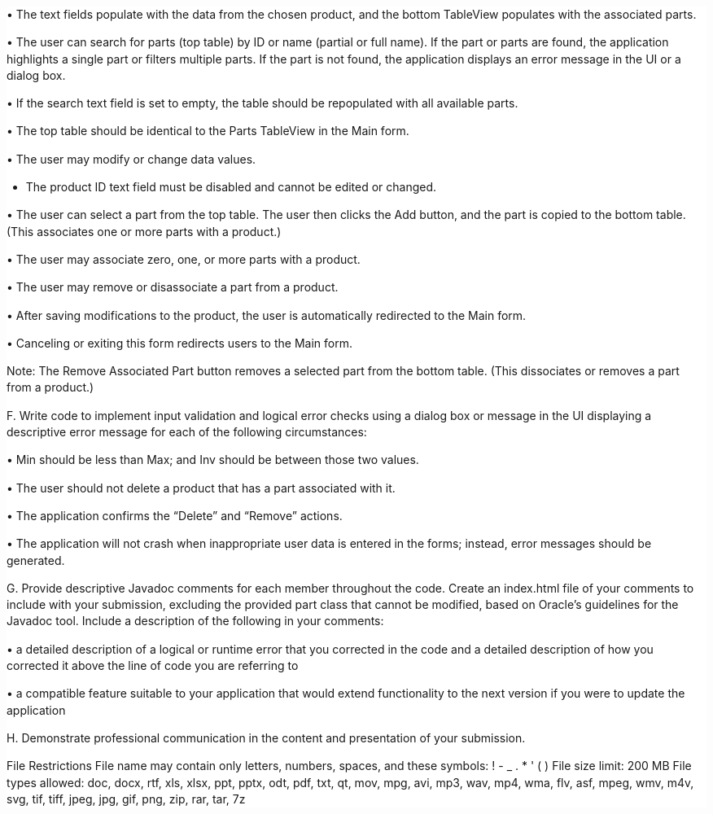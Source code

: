 •  The text fields populate with the data from the chosen product, and the bottom TableView populates with the associated parts.

•  The user can search for parts (top table) by ID or name (partial or full name). If the part or parts are found, the application highlights a single part or filters multiple parts. If the part is not found, the application displays an error message in the UI or a dialog box.

•  If the search text field is set to empty, the table should be repopulated with all available parts.

•  The top table should be identical to the Parts TableView in the Main form.

•  The user may modify or change data values.

-  The product ID text field must be disabled and cannot be edited or changed.

•  The user can select a part from the top table. The user then clicks the Add button, and the part is copied to the bottom table. (This associates one or more parts with a product.)

•  The user may associate zero, one, or more parts with a product.

•  The user may remove or disassociate a part from a product.

•  After saving modifications to the product, the user is automatically redirected to the Main form.

•  Canceling or exiting this form redirects users to the Main form.


Note: The Remove Associated Part button removes a selected part from the bottom table. (This dissociates or removes a part from a product.)


F.  Write code to implement input validation and logical error checks using a dialog box or message in the UI displaying a descriptive error message for each of the following circumstances:

•  Min should be less than Max; and Inv should be between those two values.

•  The user should not delete a product that has a part associated with it.

•  The application confirms the “Delete” and “Remove” actions.

•  The application will not crash when inappropriate user data is entered in the forms; instead, error messages should be generated.


G.  Provide descriptive Javadoc comments for each member throughout the code. Create an index.html file of your comments to include with your submission, excluding the provided part class that cannot be modified, based on Oracle’s guidelines for the Javadoc tool. Include a description of the following in your comments:

•  a detailed description of a logical or runtime error that you corrected in the code and a detailed description of how you corrected it above the line of code you are referring to

•  a compatible feature suitable to your application that would extend functionality to the next version if you were to update the application


H.  Demonstrate professional communication in the content and presentation of your submission.

File Restrictions
File name may contain only letters, numbers, spaces, and these symbols: ! - _ . * ' ( )
File size limit: 200 MB
File types allowed: doc, docx, rtf, xls, xlsx, ppt, pptx, odt, pdf, txt, qt, mov, mpg, avi, mp3, wav, mp4, wma, flv, asf, mpeg, wmv, m4v, svg, tif, tiff, jpeg, jpg, gif, png, zip, rar, tar, 7z